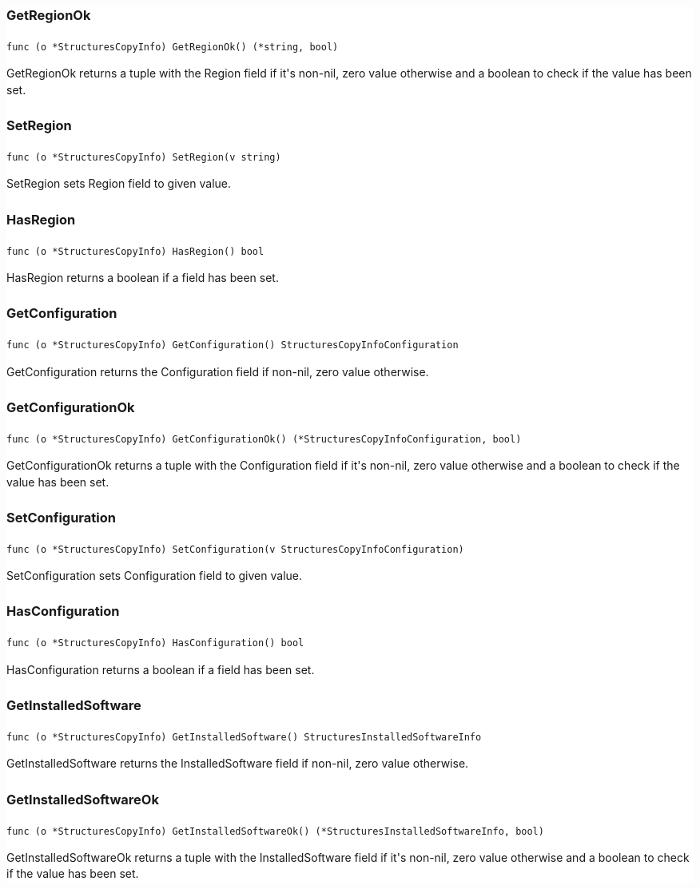 ### GetRegionOk

`func (o *StructuresCopyInfo) GetRegionOk() (*string, bool)`

GetRegionOk returns a tuple with the Region field if it's non-nil, zero value otherwise
and a boolean to check if the value has been set.

### SetRegion

`func (o *StructuresCopyInfo) SetRegion(v string)`

SetRegion sets Region field to given value.

### HasRegion

`func (o *StructuresCopyInfo) HasRegion() bool`

HasRegion returns a boolean if a field has been set.

### GetConfiguration

`func (o *StructuresCopyInfo) GetConfiguration() StructuresCopyInfoConfiguration`

GetConfiguration returns the Configuration field if non-nil, zero value otherwise.

### GetConfigurationOk

`func (o *StructuresCopyInfo) GetConfigurationOk() (*StructuresCopyInfoConfiguration, bool)`

GetConfigurationOk returns a tuple with the Configuration field if it's non-nil, zero value otherwise
and a boolean to check if the value has been set.

### SetConfiguration

`func (o *StructuresCopyInfo) SetConfiguration(v StructuresCopyInfoConfiguration)`

SetConfiguration sets Configuration field to given value.

### HasConfiguration

`func (o *StructuresCopyInfo) HasConfiguration() bool`

HasConfiguration returns a boolean if a field has been set.

### GetInstalledSoftware

`func (o *StructuresCopyInfo) GetInstalledSoftware() StructuresInstalledSoftwareInfo`

GetInstalledSoftware returns the InstalledSoftware field if non-nil, zero value otherwise.

### GetInstalledSoftwareOk

`func (o *StructuresCopyInfo) GetInstalledSoftwareOk() (*StructuresInstalledSoftwareInfo, bool)`

GetInstalledSoftwareOk returns a tuple with the InstalledSoftware field if it's non-nil, zero value otherwise
and a boolean to check if the value has been set.
